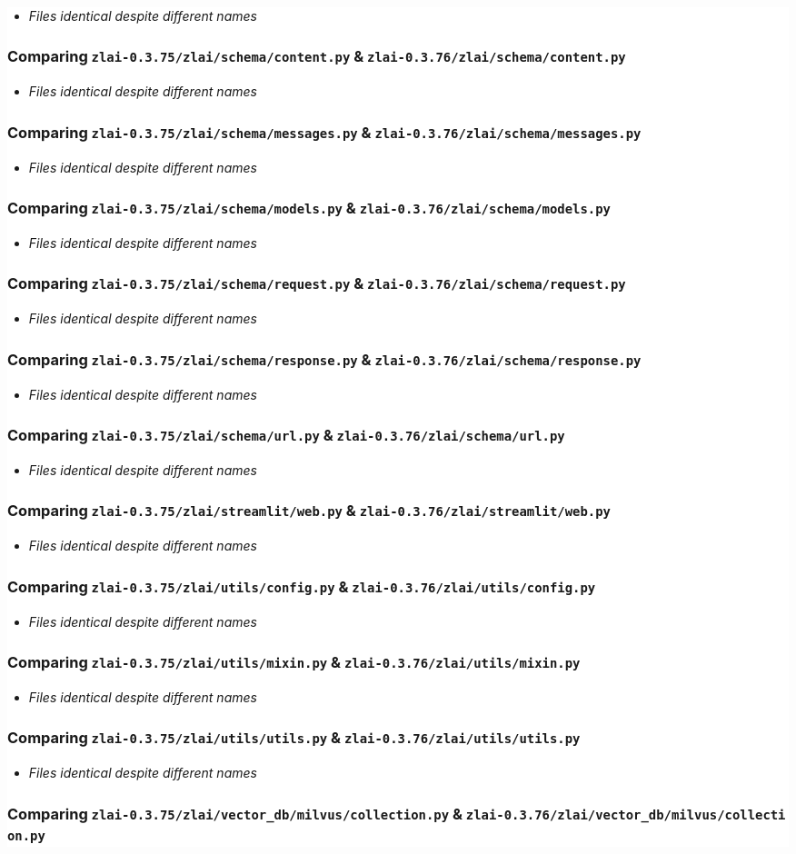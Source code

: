  * *Files identical despite different names*

### Comparing `zlai-0.3.75/zlai/schema/content.py` & `zlai-0.3.76/zlai/schema/content.py`

 * *Files identical despite different names*

### Comparing `zlai-0.3.75/zlai/schema/messages.py` & `zlai-0.3.76/zlai/schema/messages.py`

 * *Files identical despite different names*

### Comparing `zlai-0.3.75/zlai/schema/models.py` & `zlai-0.3.76/zlai/schema/models.py`

 * *Files identical despite different names*

### Comparing `zlai-0.3.75/zlai/schema/request.py` & `zlai-0.3.76/zlai/schema/request.py`

 * *Files identical despite different names*

### Comparing `zlai-0.3.75/zlai/schema/response.py` & `zlai-0.3.76/zlai/schema/response.py`

 * *Files identical despite different names*

### Comparing `zlai-0.3.75/zlai/schema/url.py` & `zlai-0.3.76/zlai/schema/url.py`

 * *Files identical despite different names*

### Comparing `zlai-0.3.75/zlai/streamlit/web.py` & `zlai-0.3.76/zlai/streamlit/web.py`

 * *Files identical despite different names*

### Comparing `zlai-0.3.75/zlai/utils/config.py` & `zlai-0.3.76/zlai/utils/config.py`

 * *Files identical despite different names*

### Comparing `zlai-0.3.75/zlai/utils/mixin.py` & `zlai-0.3.76/zlai/utils/mixin.py`

 * *Files identical despite different names*

### Comparing `zlai-0.3.75/zlai/utils/utils.py` & `zlai-0.3.76/zlai/utils/utils.py`

 * *Files identical despite different names*

### Comparing `zlai-0.3.75/zlai/vector_db/milvus/collection.py` & `zlai-0.3.76/zlai/vector_db/milvus/collection.py`
